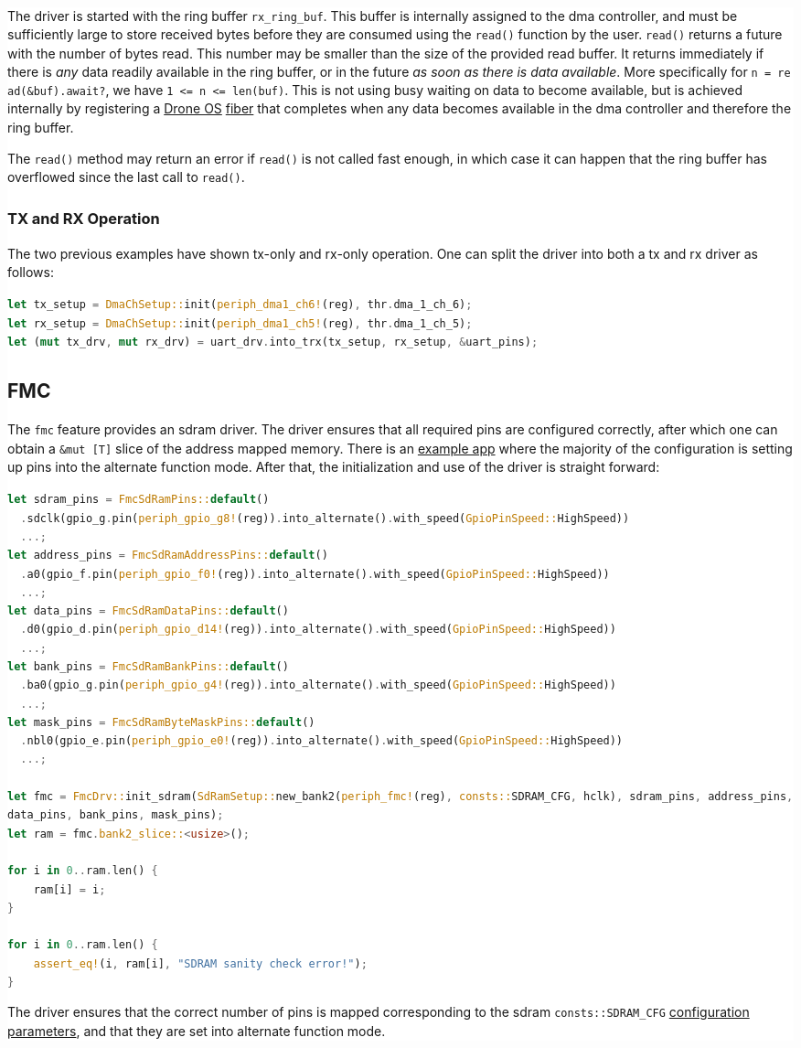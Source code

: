 The driver is started with the ring buffer `rx_ring_buf`. This buffer is internally assigned to the dma controller, and must be sufficiently large to store received bytes before they are consumed using the `read()` function by the user. `read()` returns a future with the number of bytes read. This number may be smaller than the size of the provided read buffer. It returns immediately if there is _any_ data readily available in the ring buffer, or in the future _as soon as there is data available_. More specifically for `n = read(&buf).await?`, we have `1 <= n <= len(buf)`.
This is not using busy waiting on data to become available, but is achieved internally by registering a [Drone OS] [fiber](https://book.drone-os.com/fibers.html) that completes when any data becomes available in the dma controller and therefore the ring buffer.

The `read()` method may return an error if `read()` is not called fast enough, in which case it can happen that the ring buffer has overflowed since the last call to `read()`.

### TX and RX Operation
The two previous examples have shown tx-only and rx-only operation. One can split the driver into both a tx and rx driver as follows:

```rust
let tx_setup = DmaChSetup::init(periph_dma1_ch6!(reg), thr.dma_1_ch_6);
let rx_setup = DmaChSetup::init(periph_dma1_ch5!(reg), thr.dma_1_ch_5);
let (mut tx_drv, mut rx_drv) = uart_drv.into_trx(tx_setup, rx_setup, &uart_pins);
```

## FMC
The `fmc` feature provides an sdram driver. The driver ensures that all required pins are configured correctly, after which one can obtain a `&mut [T]` slice of the address mapped memory.
There is an [example app](./examples/fmc/src/tasks/root.rs) where the majority of the configuration is setting up pins into the alternate function mode.
After that, the initialization and use of the driver is straight forward:

```rust
let sdram_pins = FmcSdRamPins::default()
  .sdclk(gpio_g.pin(periph_gpio_g8!(reg)).into_alternate().with_speed(GpioPinSpeed::HighSpeed))
  ...;
let address_pins = FmcSdRamAddressPins::default()
  .a0(gpio_f.pin(periph_gpio_f0!(reg)).into_alternate().with_speed(GpioPinSpeed::HighSpeed))
  ...;
let data_pins = FmcSdRamDataPins::default()
  .d0(gpio_d.pin(periph_gpio_d14!(reg)).into_alternate().with_speed(GpioPinSpeed::HighSpeed))
  ...;
let bank_pins = FmcSdRamBankPins::default()
  .ba0(gpio_g.pin(periph_gpio_g4!(reg)).into_alternate().with_speed(GpioPinSpeed::HighSpeed))
  ...;
let mask_pins = FmcSdRamByteMaskPins::default()
  .nbl0(gpio_e.pin(periph_gpio_e0!(reg)).into_alternate().with_speed(GpioPinSpeed::HighSpeed))
  ...;

let fmc = FmcDrv::init_sdram(SdRamSetup::new_bank2(periph_fmc!(reg), consts::SDRAM_CFG, hclk), sdram_pins, address_pins, data_pins, bank_pins, mask_pins);
let ram = fmc.bank2_slice::<usize>();

for i in 0..ram.len() {
    ram[i] = i;
}

for i in 0..ram.len() {
    assert_eq!(i, ram[i], "SDRAM sanity check error!");
}
```
The driver ensures that the correct number of pins is mapped corresponding to the sdram `consts::SDRAM_CFG` [configuration parameters](./examples/fmc/src/consts.rs),
and that they are set into alternate function mode.


[Drone OS]: https://www.drone-os.com/
[smartoris-exti]: https://github.com/smartoris/smartoris-exti